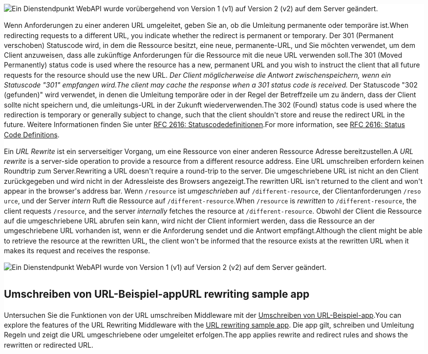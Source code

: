 ![Ein Dienstendpunkt WebAPI wurde vorübergehend von Version 1 (v1) auf Version 2 (v2) auf dem Server geändert.](url-rewriting/_static/url_redirect.png)

<span data-ttu-id="c12e6-133">Wenn Anforderungen zu einer anderen URL umgeleitet, geben Sie an, ob die Umleitung permanente oder temporäre ist.</span><span class="sxs-lookup"><span data-stu-id="c12e6-133">When redirecting requests to a different URL, you indicate whether the redirect is permanent or temporary.</span></span> <span data-ttu-id="c12e6-134">Der 301 (Permanent verschoben) Statuscode wird, in dem die Ressource besitzt, eine neue, permanente-URL, und Sie möchten verwendet, um dem Client anzuweisen, dass alle zukünftige Anforderungen für die Ressource mit die neue URL verwenden soll.</span><span class="sxs-lookup"><span data-stu-id="c12e6-134">The 301 (Moved Permanently) status code is used where the resource has a new, permanent URL and you wish to instruct the client that all future requests for the resource should use the new URL.</span></span> <span data-ttu-id="c12e6-135">*Der Client möglicherweise die Antwort zwischenspeichern, wenn ein Statuscode "301" empfangen wird.*</span><span class="sxs-lookup"><span data-stu-id="c12e6-135">*The client may cache the response when a 301 status code is received.*</span></span> <span data-ttu-id="c12e6-136">Der Statuscode "302 (gefunden)" wird verwendet, in denen die Umleitung temporäre oder in der Regel der Betreffzeile um zu ändern, dass der Client sollte nicht speichern und, die umleitungs-URL in der Zukunft wiederverwenden.</span><span class="sxs-lookup"><span data-stu-id="c12e6-136">The 302 (Found) status code is used where the redirection is temporary or generally subject to change, such that the client shouldn't store and reuse the redirect URL in the future.</span></span> <span data-ttu-id="c12e6-137">Weitere Informationen finden Sie unter [RFC 2616: Statuscodedefinitionen](https://www.w3.org/Protocols/rfc2616/rfc2616-sec10.html).</span><span class="sxs-lookup"><span data-stu-id="c12e6-137">For more information, see [RFC 2616: Status Code Definitions](https://www.w3.org/Protocols/rfc2616/rfc2616-sec10.html).</span></span>

<span data-ttu-id="c12e6-138">Ein *URL Rewrite* ist ein serverseitiger Vorgang, um eine Ressource von einer anderen Ressource Adresse bereitzustellen.</span><span class="sxs-lookup"><span data-stu-id="c12e6-138">A *URL rewrite* is a server-side operation to provide a resource from a different resource address.</span></span> <span data-ttu-id="c12e6-139">Eine URL umschreiben erfordern keinen Roundtrip zum Server.</span><span class="sxs-lookup"><span data-stu-id="c12e6-139">Rewriting a URL doesn't require a round-trip to the server.</span></span> <span data-ttu-id="c12e6-140">Die umgeschriebene URL ist nicht an den Client zurückgegeben und wird nicht in der Adressleiste des Browsers angezeigt.</span><span class="sxs-lookup"><span data-stu-id="c12e6-140">The rewritten URL isn't returned to the client and won't appear in the browser's address bar.</span></span> <span data-ttu-id="c12e6-141">Wenn `/resource` ist *umgeschrieben* auf `/different-resource`, der Clientanforderungen `/resource`, und der Server *intern* Ruft die Ressource auf `/different-resource`.</span><span class="sxs-lookup"><span data-stu-id="c12e6-141">When `/resource` is *rewritten* to `/different-resource`, the client requests `/resource`, and the server *internally* fetches the resource at `/different-resource`.</span></span> <span data-ttu-id="c12e6-142">Obwohl der Client die Ressource auf die umgeschriebene URL abrufen sein kann, wird nicht der Client informiert werden, dass die Ressource an der umgeschriebene URL vorhanden ist, wenn er die Anforderung sendet und die Antwort empfängt.</span><span class="sxs-lookup"><span data-stu-id="c12e6-142">Although the client might be able to retrieve the resource at the rewritten URL, the client won't be informed that the resource exists at the rewritten URL when it makes its request and receives the response.</span></span>

![Ein Dienstendpunkt WebAPI wurde von Version 1 (v1) auf Version 2 (v2) auf dem Server geändert.](url-rewriting/_static/url_rewrite.png)

## <a name="url-rewriting-sample-app"></a><span data-ttu-id="c12e6-147">Umschreiben von URL-Beispiel-app</span><span class="sxs-lookup"><span data-stu-id="c12e6-147">URL rewriting sample app</span></span>
<span data-ttu-id="c12e6-148">Untersuchen Sie die Funktionen von der URL umschreiben Middleware mit der [Umschreiben von URL-Beispiel-app](https://github.com/aspnet/Docs/tree/master/aspnetcore/fundamentals/url-rewriting/samples/).</span><span class="sxs-lookup"><span data-stu-id="c12e6-148">You can explore the features of the URL Rewriting Middleware with the [URL rewriting sample app](https://github.com/aspnet/Docs/tree/master/aspnetcore/fundamentals/url-rewriting/samples/).</span></span> <span data-ttu-id="c12e6-149">Die app gilt, schreiben und Umleitung Regeln und zeigt die URL umgeschriebene oder umgeleitet erfolgen.</span><span class="sxs-lookup"><span data-stu-id="c12e6-149">The app applies rewrite and redirect rules and shows the rewritten or redirected URL.</span></span>
